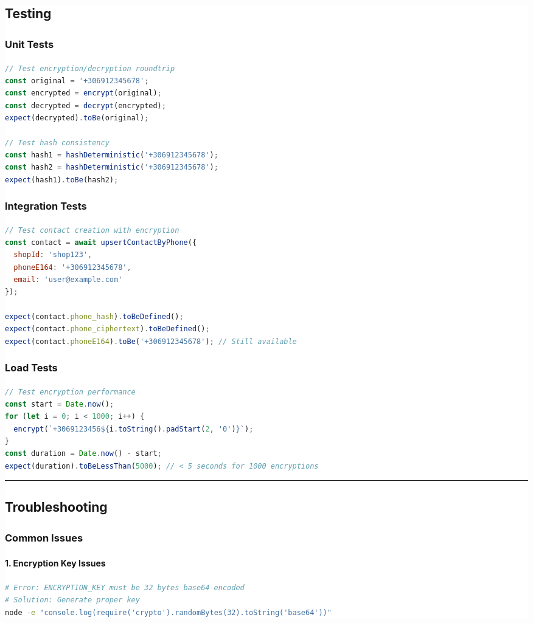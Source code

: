
## Testing

### Unit Tests
```javascript
// Test encryption/decryption roundtrip
const original = '+306912345678';
const encrypted = encrypt(original);
const decrypted = decrypt(encrypted);
expect(decrypted).toBe(original);

// Test hash consistency
const hash1 = hashDeterministic('+306912345678');
const hash2 = hashDeterministic('+306912345678');
expect(hash1).toBe(hash2);
```

### Integration Tests
```javascript
// Test contact creation with encryption
const contact = await upsertContactByPhone({
  shopId: 'shop123',
  phoneE164: '+306912345678',
  email: 'user@example.com'
});

expect(contact.phone_hash).toBeDefined();
expect(contact.phone_ciphertext).toBeDefined();
expect(contact.phoneE164).toBe('+306912345678'); // Still available
```

### Load Tests
```javascript
// Test encryption performance
const start = Date.now();
for (let i = 0; i < 1000; i++) {
  encrypt(`+3069123456${i.toString().padStart(2, '0')}`);
}
const duration = Date.now() - start;
expect(duration).toBeLessThan(5000); // < 5 seconds for 1000 encryptions
```

---

## Troubleshooting

### Common Issues

#### 1. Encryption Key Issues
```bash
# Error: ENCRYPTION_KEY must be 32 bytes base64 encoded
# Solution: Generate proper key
node -e "console.log(require('crypto').randomBytes(32).toString('base64'))"
```
